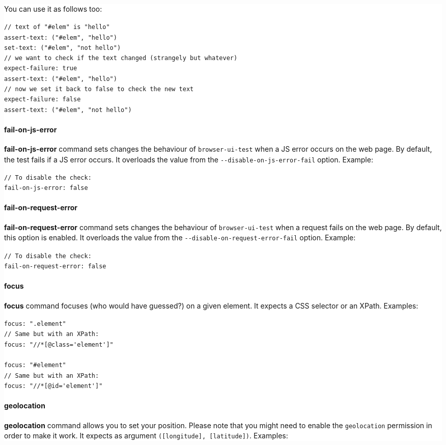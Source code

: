 You can use it as follows too:

```
// text of "#elem" is "hello"
assert-text: ("#elem", "hello")
set-text: ("#elem", "not hello")
// we want to check if the text changed (strangely but whatever)
expect-failure: true
assert-text: ("#elem", "hello")
// now we set it back to false to check the new text
expect-failure: false
assert-text: ("#elem", "not hello")
```

#### fail-on-js-error

**fail-on-js-error** command sets changes the behaviour of `browser-ui-test` when a JS error occurs on the web page. By default, the test fails if a JS error occurs. It overloads the value from the `--disable-on-js-error-fail` option. Example:

```
// To disable the check:
fail-on-js-error: false
```

#### fail-on-request-error

**fail-on-request-error** command sets changes the behaviour of `browser-ui-test` when a request fails on the web page. By default, this option is enabled. It overloads the value from the `--disable-on-request-error-fail` option. Example:

```
// To disable the check:
fail-on-request-error: false
```

#### focus

**focus** command focuses (who would have guessed?) on a given element. It expects a CSS selector or an XPath. Examples:

```
focus: ".element"
// Same but with an XPath:
focus: "//*[@class='element']"

focus: "#element"
// Same but with an XPath:
focus: "//*[@id='element']"
```

#### geolocation

**geolocation** command allows you to set your position. Please note that you might need to enable the `geolocation` permission in order to make it work. It expects as argument `([longitude], [latitude])`. Examples:
